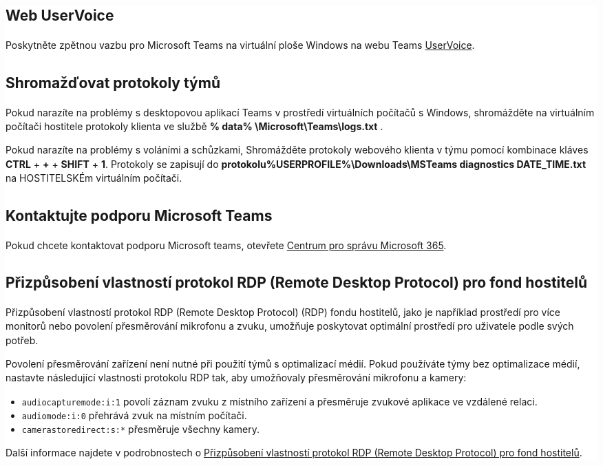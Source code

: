 ## <a name="uservoice-site"></a>Web UserVoice

Poskytněte zpětnou vazbu pro Microsoft Teams na virtuální ploše Windows na webu Teams [UserVoice](https://microsoftteams.uservoice.com/).

## <a name="collect-teams-logs"></a>Shromažďovat protokoly týmů

Pokud narazíte na problémy s desktopovou aplikací Teams v prostředí virtuálních počítačů s Windows, shromážděte na virtuálním počítači hostitele protokoly klienta ve službě **% data% \Microsoft\Teams\logs.txt** .

Pokud narazíte na problémy s voláními a schůzkami, Shromážděte protokoly webového klienta v týmu pomocí kombinace kláves **CTRL**  +  **+**  +  **SHIFT**  +  **1**. Protokoly se zapisují do **protokolu%USERPROFILE%\Downloads\MSTeams diagnostics DATE_TIME.txt** na HOSTITELSKÉm virtuálním počítači.

## <a name="contact-microsoft-teams-support"></a>Kontaktujte podporu Microsoft Teams

Pokud chcete kontaktovat podporu Microsoft teams, otevřete [Centrum pro správu Microsoft 365](/microsoft-365/admin/contact-support-for-business-products).

## <a name="customize-remote-desktop-protocol-properties-for-a-host-pool"></a>Přizpůsobení vlastností protokol RDP (Remote Desktop Protocol) pro fond hostitelů

Přizpůsobení vlastností protokol RDP (Remote Desktop Protocol) (RDP) fondu hostitelů, jako je například prostředí pro více monitorů nebo povolení přesměrování mikrofonu a zvuku, umožňuje poskytovat optimální prostředí pro uživatele podle svých potřeb.

Povolení přesměrování zařízení není nutné při použití týmů s optimalizací médií. Pokud používáte týmy bez optimalizace médií, nastavte následující vlastnosti protokolu RDP tak, aby umožňovaly přesměrování mikrofonu a kamery:

- `audiocapturemode:i:1` povolí záznam zvuku z místního zařízení a přesměruje zvukové aplikace ve vzdálené relaci.
- `audiomode:i:0` přehrává zvuk na místním počítači.
- `camerastoredirect:s:*` přesměruje všechny kamery.

Další informace najdete v podrobnostech o [Přizpůsobení vlastností protokol RDP (Remote Desktop Protocol) pro fond hostitelů](customize-rdp-properties.md).
